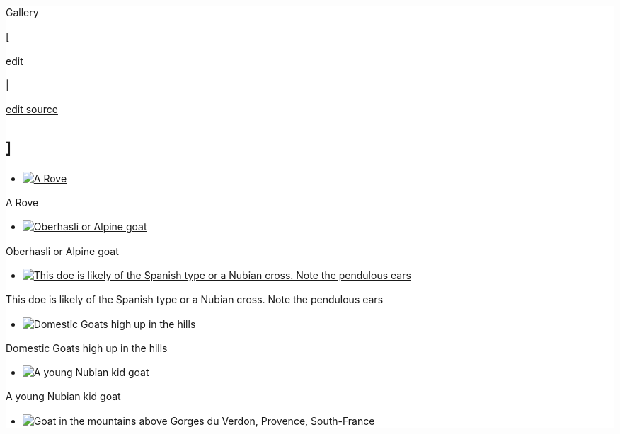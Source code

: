 



 Gallery
 


 [
 
[edit](/w/index.php?title=Goats/Introduction&veaction=edit&section=T-18 "Edit section: Gallery") 

 |
 
[edit source](/w/index.php?title=Goats/Introduction&action=edit&section=T-18 "Edit section: Gallery") 

 ]
--------------------------------------------------------------------------------------------------------------------------------------------------------------------------------------------------------------------------------------


* [![A Rove](//upload.wikimedia.org/wikipedia/commons/thumb/2/23/Rove_goat_800.jpg/120px-Rove_goat_800.jpg)](/wiki/File:Rove_goat_800.jpg "A Rove")




 A Rove
* [![Oberhasli or Alpine goat](//upload.wikimedia.org/wikipedia/commons/thumb/a/a6/Brown%26black_goat.jpg/120px-Brown%26black_goat.jpg)](/wiki/File:Brown%26black_goat.jpg "Oberhasli or Alpine goat")




 Oberhasli or Alpine goat
* [![This doe is likely of the Spanish type or a Nubian cross. Note the pendulous ears](//upload.wikimedia.org/wikipedia/commons/thumb/d/d2/Brown_female_goat.jpg/120px-Brown_female_goat.jpg)](/wiki/File:Brown_female_goat.jpg "This doe is likely of the Spanish type or a Nubian cross. Note the pendulous ears")




 This doe is likely of the Spanish type or a Nubian cross. Note the pendulous ears
* [![Domestic Goats high up in the hills](//upload.wikimedia.org/wikipedia/commons/thumb/7/7c/Goats_in_mountains.jpg/120px-Goats_in_mountains.jpg)](/wiki/File:Goats_in_mountains.jpg "Domestic Goats high up in the hills")




 Domestic Goats high up in the hills
* [![A young Nubian kid goat](//upload.wikimedia.org/wikipedia/commons/thumb/a/a6/Kid.jpg/66px-Kid.jpg)](/wiki/File:Kid.jpg "A young Nubian kid goat")




 A young Nubian kid goat
* [![Goat in the mountains above Gorges du Verdon, Provence, South-France](//upload.wikimedia.org/wikipedia/commons/thumb/c/c0/Gorge_du_Verdon_Goat_0254.jpg/120px-Gorge_du_Verdon_Goat_0254.jpg)](/wiki/File:Gorge_du_Verdon_Goat_0254.jpg "Goat in the mountains above Gorges du Verdon, Provence, South-France")


